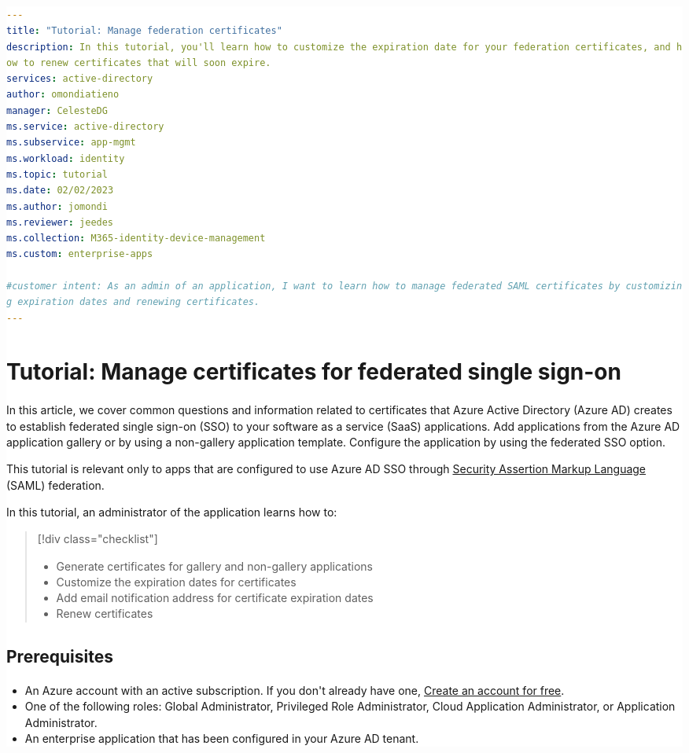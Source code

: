 ```yaml
---
title: "Tutorial: Manage federation certificates"
description: In this tutorial, you'll learn how to customize the expiration date for your federation certificates, and how to renew certificates that will soon expire.
services: active-directory
author: omondiatieno
manager: CelesteDG
ms.service: active-directory
ms.subservice: app-mgmt
ms.workload: identity
ms.topic: tutorial
ms.date: 02/02/2023
ms.author: jomondi
ms.reviewer: jeedes
ms.collection: M365-identity-device-management
ms.custom: enterprise-apps

#customer intent: As an admin of an application, I want to learn how to manage federated SAML certificates by customizing expiration dates and renewing certificates.
---
```


# Tutorial: Manage certificates for federated single sign-on

In this article, we cover common questions and information related to certificates that Azure Active Directory (Azure AD) creates to establish federated single sign-on (SSO) to your software as a service (SaaS) applications. Add applications from the Azure AD application gallery or by using a non-gallery application template. Configure the application by using the federated SSO option.

This tutorial is relevant only to apps that are configured to use Azure AD SSO through [Security Assertion Markup Language](https://wikipedia.org/wiki/Security_Assertion_Markup_Language) (SAML) federation.

In this tutorial, an administrator of the application learns how to:

> [!div class="checklist"]
> * Generate certificates for gallery and non-gallery applications
> * Customize the expiration dates for certificates
> * Add email notification address for certificate expiration dates
> * Renew certificates

## Prerequisites

- An Azure account with an active subscription. If you don't already have one, [Create an account for free](https://azure.microsoft.com/free/?WT.mc_id=A261C142F).
- One of the following roles: Global Administrator, Privileged Role Administrator, Cloud Application Administrator, or Application Administrator.
- An enterprise application that has been configured in your Azure AD tenant.

